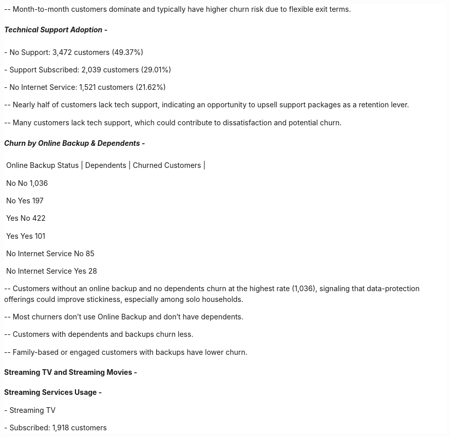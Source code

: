 -- Month-to-month customers dominate and typically have higher churn risk due to flexible exit terms.







##### **Technical Support Adoption -**

\- No Support: 3,472 customers (49.37%)

\- Support Subscribed: 2,039 customers (29.01%)

\- No Internet Service: 1,521 customers (21.62%)



-- Nearly half of customers lack tech support, indicating an opportunity to upsell support packages as a retention lever.

-- Many customers lack tech support, which could contribute to dissatisfaction and potential churn.







##### **Churn by Online Backup \& Dependents -**

 Online Backup Status          | Dependents |    Churned Customers |

 No                                 No                 1,036

 No                                 Yes                 197

 Yes                                No                  422

 Yes                                Yes                 101

 No Internet Service                No                  85

 No Internet Service                Yes                 28



-- Customers without an online backup and no dependents churn at the highest rate (1,036), signaling that data-protection offerings could improve stickiness, especially among solo  households.

-- Most churners don’t use Online Backup and don’t have dependents.

-- Customers with dependents and backups churn less.

-- Family-based or engaged customers with backups have lower churn.







#### **Streaming TV and Streaming Movies -**

**Streaming Services Usage -**

\- Streaming TV

\- Subscribed: 1,918 customers
